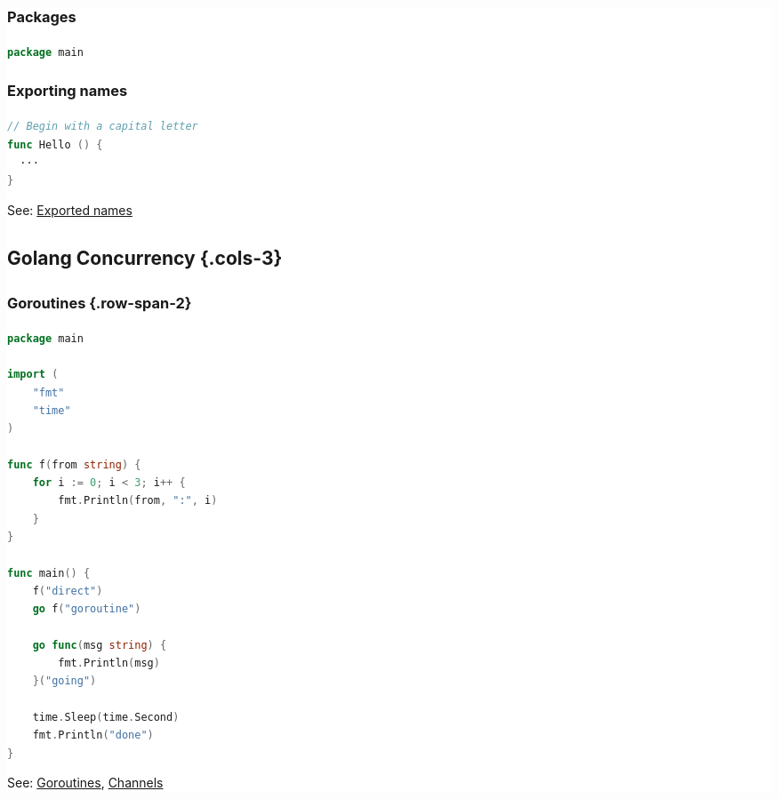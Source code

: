 
### Packages

```go
package main
```


### Exporting names

```go
// Begin with a capital letter
func Hello () {
  ···
}
```

See: [Exported names](https://tour.golang.org/basics/3)



Golang Concurrency {.cols-3}
--------

### Goroutines {.row-span-2}

```go
package main

import (
	"fmt"
	"time"
)

func f(from string) {
	for i := 0; i < 3; i++ {
		fmt.Println(from, ":", i)
	}
}

func main() {
	f("direct")
	go f("goroutine")

	go func(msg string) {
		fmt.Println(msg)
	}("going")

	time.Sleep(time.Second)
	fmt.Println("done")
}
```


See: [Goroutines](https://tour.golang.org/concurrency/1), [Channels](https://tour.golang.org/concurrency/2)

